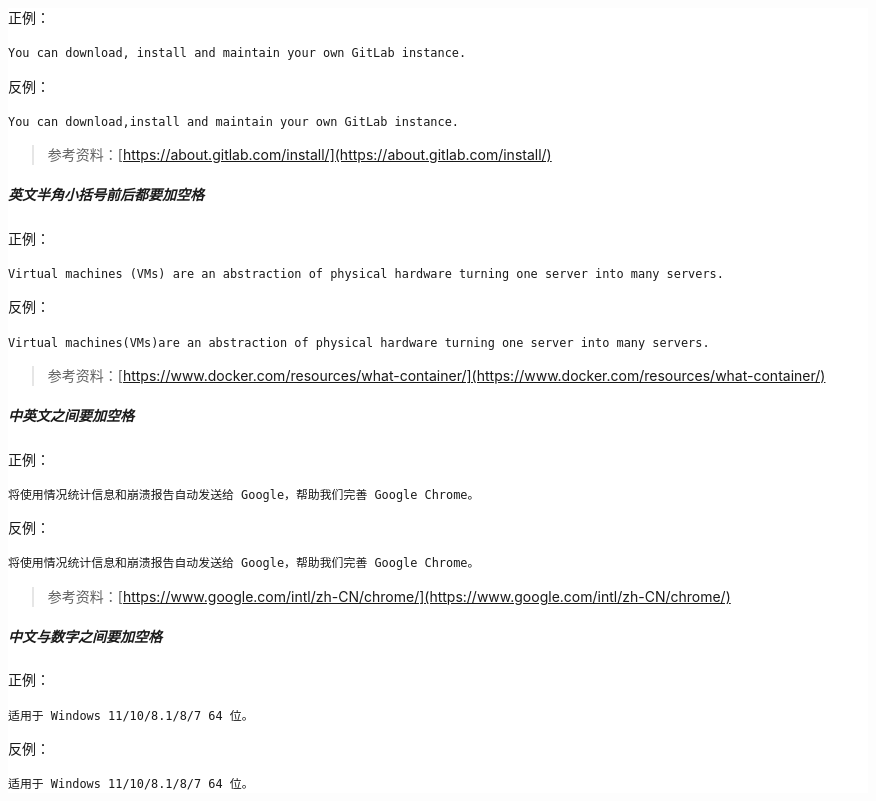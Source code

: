 正例：

```
You can download, install and maintain your own GitLab instance.
```

反例：

```
You can download,install and maintain your own GitLab instance.
```

> 参考资料：[https://about.gitlab.com/install/](https://about.gitlab.com/install/)



##### 英文半角小括号前后都要加空格

正例：

```
Virtual machines (VMs) are an abstraction of physical hardware turning one server into many servers.
```

反例：

```
Virtual machines(VMs)are an abstraction of physical hardware turning one server into many servers.
```

> 参考资料：[https://www.docker.com/resources/what-container/](https://www.docker.com/resources/what-container/)



##### 中英文之间要加空格

正例：

```
将使用情况统计信息和崩溃报告自动发送给 Google，帮助我们完善 Google Chrome。
```

反例：

```
将使用情况统计信息和崩溃报告自动发送给 Google，帮助我们完善 Google Chrome。
```

> 参考资料：[https://www.google.com/intl/zh-CN/chrome/](https://www.google.com/intl/zh-CN/chrome/)



##### 中文与数字之间要加空格

正例：

```
适用于 Windows 11/10/8.1/8/7 64 位。
```

反例：

```
适用于 Windows 11/10/8.1/8/7 64 位。
```

